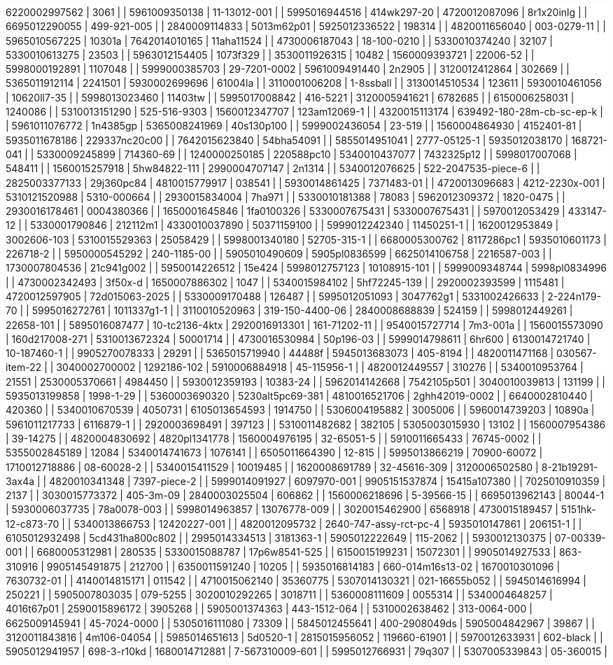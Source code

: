 6220002997562 | 3061 |  | 5961009350138 | 11-13012-001 |  | 5995016944516 | 414wk297-20 | 
4720012087096 | 8r1x20inlg |  | 6695012290055 | 499-921-005 |  | 2840009114833 | 5013m62p01 | 
5925012336522 | 198314 |  | 4820011656040 | 003-0279-11 |  | 5965010567225 | 10301a | 
7642014010165 | 11aha11524 |  | 4730006187043 | 18-100-0210 |  | 5330010374240 | 32107 | 
5330010613275 | 23503 |  | 5963012154405 | 1073f329 |  | 3530011926315 | 10482 | 
1560009393721 | 22006-52 |  | 5998000192891 | 1107048 |  | 5999000385703 | 29-7201-0002 | 
5961009491440 | 2n2905 |  | 3120012412864 | 302669 |  | 5365011912114 | 2241501 | 
5930002699696 | 61004la |  | 3110001006208 | 1-8ssball |  | 3130014510534 | 123611 | 
5930010461056 | 10620ll7-35 |  | 5998013023460 | 11403tw |  | 5995017008842 | 416-5221 | 
3120005941621 | 6782685 |  | 6150006258031 | 1240086 |  | 5310013151290 | 525-516-9303 | 
1560012347707 | 123am12069-1 |  | 4320015113174 | 639492-180-28m-cb-sc-ep-k |  | 5961011076772 | 1n4385gp | 
5365008241969 | 40s130p100 |  | 5999002436054 | 23-519 |  | 1560004864930 | 4152401-81 | 
5935011678186 | 229337nc20c00 |  | 7642015623840 | 54bha54091 |  | 5855014951041 | 2777-05125-1 | 
5935012038170 | 168721-041 |  | 5330009245899 | 714360-69 |  | 1240000250185 | 220588pc10 | 
5340010437077 | 7432325p12 |  | 5998017007068 | 548411 |  | 1560015257918 | 5hw84822-111 | 
2990004707147 | 2n1314 |  | 5340012076625 | 522-2047535-piece-6 |  | 2825003377133 | 29j360pc84 | 
4810015779917 | 038541 |  | 5930014861425 | 7371483-01 |  | 4720013096683 | 4212-2230x-001 | 
5310121520988 | 5310-000664 |  | 2930015834004 | 7ha971 |  | 5330010181388 | 78083 | 
5962012309372 | 1820-0475 |  | 2930016178461 | 0004380366 |  | 1650001645846 | 1fa0100326 | 
5330007675431 | 5330007675431 |  | 5970012053429 | 433147-12 |  | 5330001790846 | 212112m1 | 
4330010037890 | 50371159100 |  | 5999012242340 | 11450251-1 |  | 1620012953849 | 3002606-103 | 
5310015529363 | 25058429 |  | 5998001340180 | 52705-315-1 |  | 6680005300762 | 8117286pc1 | 
5935010601173 | 226718-2 |  | 5950000545292 | 240-1185-00 |  | 5905010490609 | 5905pl0836599 | 
6625014106758 | 2216587-003 |  | 1730007804536 | 21c941g002 |  | 5950014226512 | 15e424 | 
5998012757123 | 10108915-101 |  | 5999009348744 | 5998pl0834996 |  | 4730002342493 | 3f50x-d | 
1650007886302 | 1047 |  | 5340015984102 | 5hf72245-139 |  | 2920002393599 | 1115481 | 
4720012597905 | 72d015063-2025 |  | 5330009170488 | 126487 |  | 5995012051093 | 3047762g1 | 
5331002426633 | 2-224n179-70 |  | 5995016272761 | 1011337g1-1 |  | 3110010520963 | 319-150-4400-06 | 
2840008688839 | 524159 |  | 5998012449261 | 22658-101 |  | 5895016087477 | 10-tc2136-4ktx | 
2920016913301 | 161-71202-11 |  | 9540015727714 | 7m3-001a |  | 1560015573090 | 160d217008-271 | 
5310013672324 | 50001714 |  | 4730016530984 | 50p196-03 |  | 5999014798611 | 6hr600 | 
6130014721740 | 10-187460-1 |  | 9905270078333 | 29291 |  | 5365015719940 | 44488f | 
5945013683073 | 405-8194 |  | 4820011471168 | 030567-item-22 |  | 3040002700002 | 1292186-102 | 
5910006884918 | 45-115956-1 |  | 4820012449557 | 310276 |  | 5340010953764 | 21551 | 
2530005370661 | 4984450 |  | 5930012359193 | 10383-24 |  | 5962014142668 | 7542105p501 | 
3040010039813 | 131199 |  | 5935013199858 | 1998-1-29 |  | 5360003690320 | 5230alt5pc69-381 | 
4810016521706 | 2ghh42019-0002 |  | 6640002810440 | 420360 |  | 5340010670539 | 4050731 | 
6105013654593 | 1914750 |  | 5306004195882 | 3005006 |  | 5960014739203 | 10890a | 
5961011217733 | 6116879-1 |  | 2920003698491 | 397123 |  | 5310011482682 | 382105 | 
5305003015930 | 13102 |  | 1560007954386 | 39-14275 |  | 4820004830692 | 4820pl1341778 | 
1560004976195 | 32-65051-5 |  | 5910011665433 | 76745-0002 |  | 5355002845189 | 12084 | 
5340014741673 | 1076141 |  | 6505011664390 | 12-815 |  | 5995013866219 | 70900-60072 | 
1710012718886 | 08-60028-2 |  | 5340015411529 | 10019485 |  | 1620008691789 | 32-45616-309 | 
3120006502580 | 8-21b19291-3ax4a |  | 4820010341348 | 7397-piece-2 |  | 5999014091927 | 6097970-001 | 
9905151537874 | 15415a107380 |  | 7025010910359 | 2137 |  | 3030015773372 | 405-3m-09 | 
2840003025504 | 606862 |  | 1560006218696 | 5-39566-15 |  | 6695013962143 | 80044-1 | 
5930006037735 | 78a0078-003 |  | 5998014963857 | 13076778-009 |  | 3020015462900 | 6568918 | 
4730015189457 | 5151hk-12-c873-70 |  | 5340013866753 | 12420227-001 |  | 4820012095732 | 2640-747-assy-rct-pc-4 | 
5935010147861 | 206151-1 |  | 6105012932498 | 5cd431ha800c802 |  | 2995014334513 | 3181363-1 | 
5905012222649 | 115-2062 |  | 5930012130375 | 07-00339-001 |  | 6680005312981 | 280535 | 
5330015088787 | 17p6w8541-525 |  | 6150015199231 | 15072301 |  | 9905014927533 | 863-310916 | 
9905145491875 | 212700 |  | 6350011591240 | 10205 |  | 5935016814183 | 660-014m16s13-02 | 
1670010301096 | 7630732-01 |  | 4140014815171 | 011542 |  | 4710015062140 | 35360775 | 
5307014130321 | 021-16655b052 |  | 5945014616994 | 250221 |  | 5905007803035 | 079-5255 | 
3020010292265 | 3018711 |  | 5360008111609 | 0055314 |  | 5340004648257 | 4016t67p01 | 
2590015896172 | 3905268 |  | 5905001374363 | 443-1512-064 |  | 5310002638462 | 313-0064-000 | 
6625009145941 | 45-7024-0000 |  | 5305016111080 | 73309 |  | 5845012455641 | 400-2908049ds | 
5905004842967 | 39867 |  | 3120011843816 | 4m106-04054 |  | 5985014651613 | 5d0520-1 | 
2815015956052 | 119660-61901 |  | 5970012633931 | 602-black |  | 5905012941957 | 698-3-r10kd | 
1680014712881 | 7-567310009-601 |  | 5995012766931 | 79q307 |  | 5307005339843 | 05-360015 | 